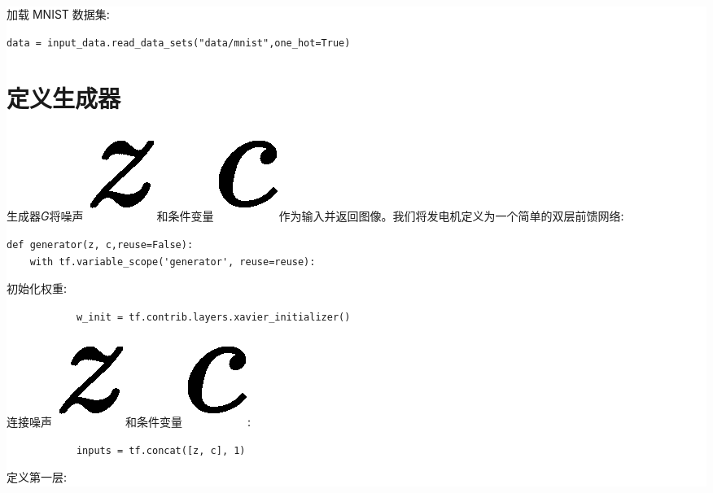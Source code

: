 加载 MNIST 数据集:

```
data = input_data.read_data_sets("data/mnist",one_hot=True)
```

<title>Defining the generator</title>  

# 定义生成器

生成器*G*将噪声![](img/3fba73ea-bd4f-4352-8535-f23286d101b8.png)和条件变量![](img/2076de9c-04e1-47b2-93f1-8d9cd520e9a0.png)作为输入并返回图像。我们将发电机定义为一个简单的双层前馈网络:

```
def generator(z, c,reuse=False):
    with tf.variable_scope('generator', reuse=reuse):
```

初始化权重:

```
            w_init = tf.contrib.layers.xavier_initializer()
```

连接噪声![](img/c017b2d2-3c5d-4fe5-a6de-29cf18af21b0.png)和条件变量![](img/c5a5b62a-728c-4a2b-a938-24c2b58fbb0c.png):

```
            inputs = tf.concat([z, c], 1)
```

定义第一层:

